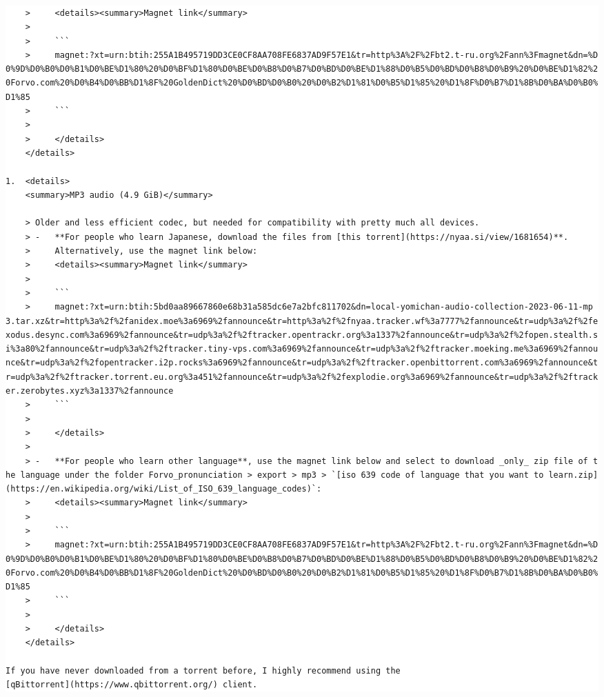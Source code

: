         >     <details><summary>Magnet link</summary>
        >
        >     ```
        >     magnet:?xt=urn:btih:255A1B495719DD3CE0CF8AA708FE6837AD9F57E1&tr=http%3A%2F%2Fbt2.t-ru.org%2Fann%3Fmagnet&dn=%D0%9D%D0%B0%D0%B1%D0%BE%D1%80%20%D0%BF%D1%80%D0%BE%D0%B8%D0%B7%D0%BD%D0%BE%D1%88%D0%B5%D0%BD%D0%B8%D0%B9%20%D0%BE%D1%82%20Forvo.com%20%D0%B4%D0%BB%D1%8F%20GoldenDict%20%D0%BD%D0%B0%20%D0%B2%D1%81%D0%B5%D1%85%20%D1%8F%D0%B7%D1%8B%D0%BA%D0%B0%D1%85
        >     ```
        >
        >     </details>
        </details>

    1.  <details>
        <summary>MP3 audio (4.9 GiB)</summary>

        > Older and less efficient codec, but needed for compatibility with pretty much all devices.
        > -   **For people who learn Japanese, download the files from [this torrent](https://nyaa.si/view/1681654)**.
        >     Alternatively, use the magnet link below:
        >     <details><summary>Magnet link</summary>
        >
        >     ```
        >     magnet:?xt=urn:btih:5bd0aa89667860e68b31a585dc6e7a2bfc811702&dn=local-yomichan-audio-collection-2023-06-11-mp3.tar.xz&tr=http%3a%2f%2fanidex.moe%3a6969%2fannounce&tr=http%3a%2f%2fnyaa.tracker.wf%3a7777%2fannounce&tr=udp%3a%2f%2fexodus.desync.com%3a6969%2fannounce&tr=udp%3a%2f%2ftracker.opentrackr.org%3a1337%2fannounce&tr=udp%3a%2f%2fopen.stealth.si%3a80%2fannounce&tr=udp%3a%2f%2ftracker.tiny-vps.com%3a6969%2fannounce&tr=udp%3a%2f%2ftracker.moeking.me%3a6969%2fannounce&tr=udp%3a%2f%2fopentracker.i2p.rocks%3a6969%2fannounce&tr=udp%3a%2f%2ftracker.openbittorrent.com%3a6969%2fannounce&tr=udp%3a%2f%2ftracker.torrent.eu.org%3a451%2fannounce&tr=udp%3a%2f%2fexplodie.org%3a6969%2fannounce&tr=udp%3a%2f%2ftracker.zerobytes.xyz%3a1337%2fannounce
        >     ```
        >
        >     </details>
        >
        > -   **For people who learn other language**, use the magnet link below and select to download _only_ zip file of the language under the folder Forvo_pronunciation > export > mp3 > `[iso 639 code of language that you want to learn.zip](https://en.wikipedia.org/wiki/List_of_ISO_639_language_codes)`:
        >     <details><summary>Magnet link</summary>
        >
        >     ```
        >     magnet:?xt=urn:btih:255A1B495719DD3CE0CF8AA708FE6837AD9F57E1&tr=http%3A%2F%2Fbt2.t-ru.org%2Fann%3Fmagnet&dn=%D0%9D%D0%B0%D0%B1%D0%BE%D1%80%20%D0%BF%D1%80%D0%BE%D0%B8%D0%B7%D0%BD%D0%BE%D1%88%D0%B5%D0%BD%D0%B8%D0%B9%20%D0%BE%D1%82%20Forvo.com%20%D0%B4%D0%BB%D1%8F%20GoldenDict%20%D0%BD%D0%B0%20%D0%B2%D1%81%D0%B5%D1%85%20%D1%8F%D0%B7%D1%8B%D0%BA%D0%B0%D1%85
        >     ```
        >
        >     </details>
        </details>

    If you have never downloaded from a torrent before, I highly recommend using the
    [qBittorrent](https://www.qbittorrent.org/) client.
